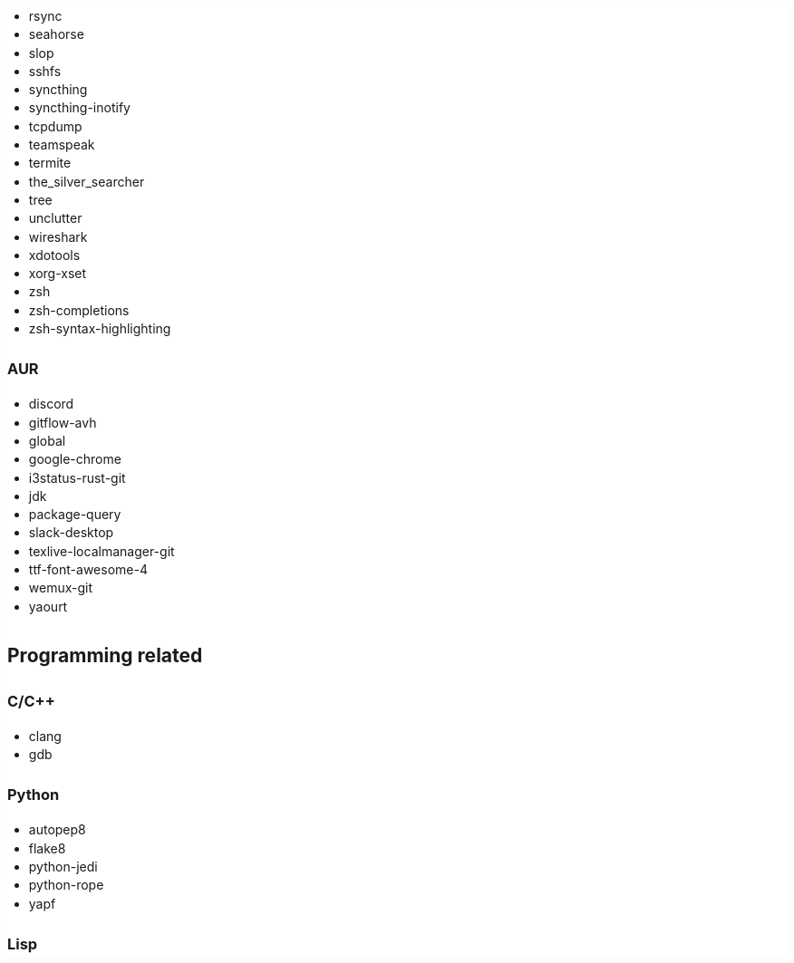 - rsync
- seahorse
- slop
- sshfs
- syncthing
- syncthing-inotify
- tcpdump
- teamspeak
- termite
- the_silver_searcher
- tree
- unclutter
- wireshark
- xdotools
- xorg-xset
- zsh
- zsh-completions
- zsh-syntax-highlighting

### AUR

- discord
- gitflow-avh
- global
- google-chrome
- i3status-rust-git
- jdk
- package-query
- slack-desktop
- texlive-localmanager-git
- ttf-font-awesome-4
- wemux-git
- yaourt

Programming related
------------------

### C/C++

- clang
- gdb

### Python

- autopep8
- flake8
- python-jedi
- python-rope
- yapf

### Lisp

